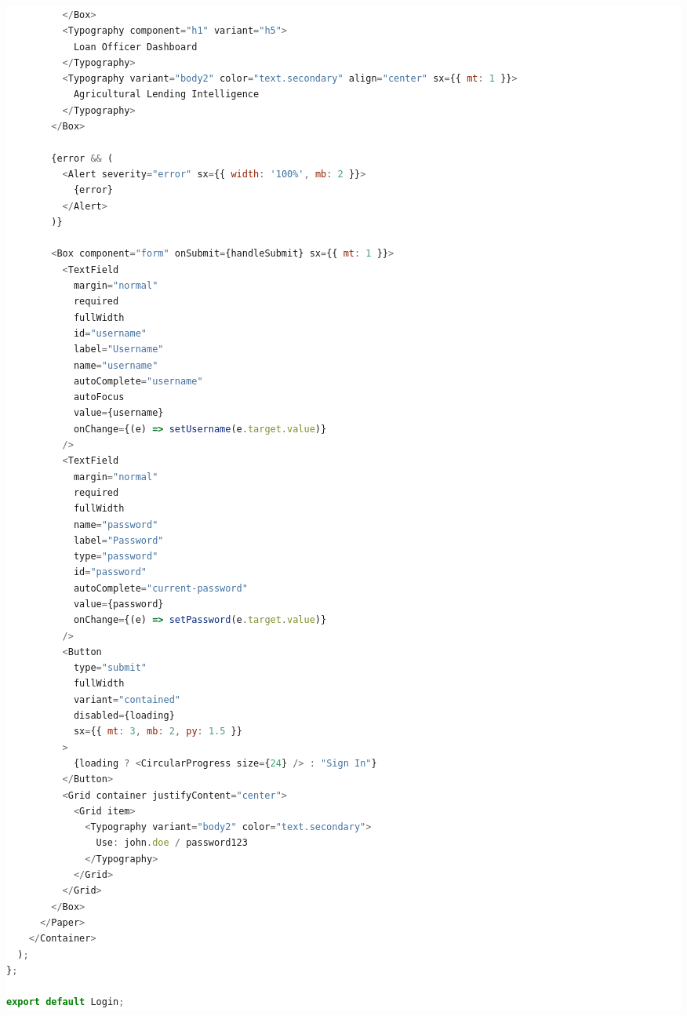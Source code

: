 ```javascript
          </Box>
          <Typography component="h1" variant="h5">
            Loan Officer Dashboard
          </Typography>
          <Typography variant="body2" color="text.secondary" align="center" sx={{ mt: 1 }}>
            Agricultural Lending Intelligence
          </Typography>
        </Box>

        {error && (
          <Alert severity="error" sx={{ width: '100%', mb: 2 }}>
            {error}
          </Alert>
        )}

        <Box component="form" onSubmit={handleSubmit} sx={{ mt: 1 }}>
          <TextField
            margin="normal"
            required
            fullWidth
            id="username"
            label="Username"
            name="username"
            autoComplete="username"
            autoFocus
            value={username}
            onChange={(e) => setUsername(e.target.value)}
          />
          <TextField
            margin="normal"
            required
            fullWidth
            name="password"
            label="Password"
            type="password"
            id="password"
            autoComplete="current-password"
            value={password}
            onChange={(e) => setPassword(e.target.value)}
          />
          <Button
            type="submit"
            fullWidth
            variant="contained"
            disabled={loading}
            sx={{ mt: 3, mb: 2, py: 1.5 }}
          >
            {loading ? <CircularProgress size={24} /> : "Sign In"}
          </Button>
          <Grid container justifyContent="center">
            <Grid item>
              <Typography variant="body2" color="text.secondary">
                Use: john.doe / password123
              </Typography>
            </Grid>
          </Grid>
        </Box>
      </Paper>
    </Container>
  );
};

export default Login;
```